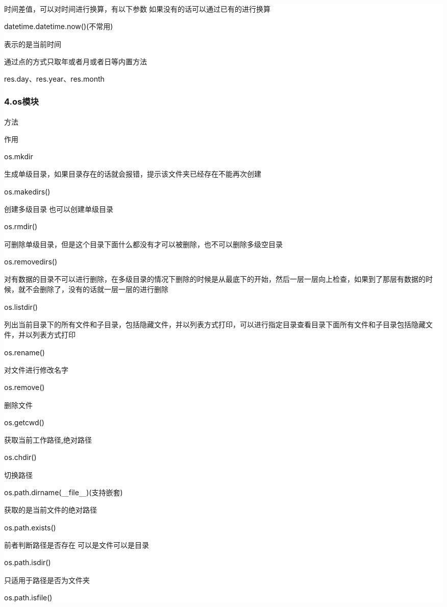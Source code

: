 时间差值，可以对时间进行换算，有以下参数 如果没有的话可以通过已有的进行换算

datetime.datetime.now()(不常用)

表示的是当前时间

通过点的方式只取年或者月或者日等内置方法

res.day、res.year、res.month

### 4.os模块

方法

作用

os.mkdir

生成单级目录，如果目录存在的话就会报错，提示该文件夹已经存在不能再次创建

os.makedirs()

创建多级目录 也可以创建单级目录

os.rmdir()

可删除单级目录，但是这个目录下面什么都没有才可以被删除，也不可以删除多级空目录

os.removedirs()

对有数据的目录不可以进行删除，在多级目录的情况下删除的时候是从最底下的开始，然后一层一层向上检查，如果到了那层有数据的时候，就不会删除了，没有的话就一层一层的进行删除

os.listdir()

列出当前目录下的所有文件和子目录，包括隐藏文件，并以列表方式打印，可以进行指定目录查看目录下面所有文件和子目录包括隐藏文件，并以列表方式打印

os.rename()

对文件进行修改名字

os.remove()

删除文件

os.getcwd()

获取当前工作路径,绝对路径

os.chdir()

切换路径

os.path.dirname(`__`file`__`)(支持嵌套)

获取的是当前文件的绝对路径

os.path.exists()

前者判断路径是否存在 可以是文件可以是目录

os.path.isdir()

只适用于路径是否为文件夹

os.path.isfile()
